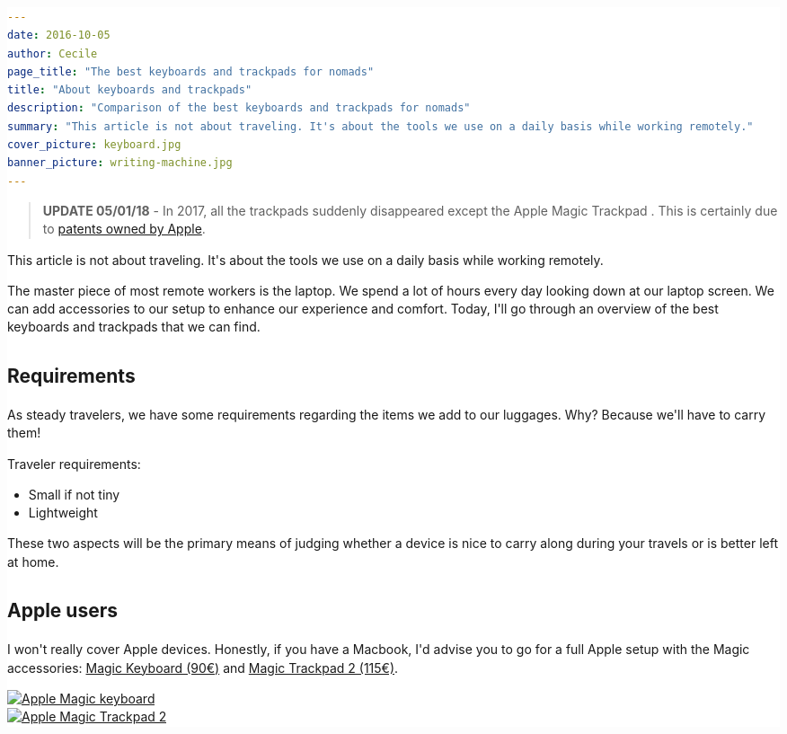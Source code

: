 ```yaml
---
date: 2016-10-05
author: Cecile
page_title: "The best keyboards and trackpads for nomads"
title: "About keyboards and trackpads"
description: "Comparison of the best keyboards and trackpads for nomads"
summary: "This article is not about traveling. It's about the tools we use on a daily basis while working remotely."
cover_picture: keyboard.jpg
banner_picture: writing-machine.jpg
---
```


> **UPDATE 05/01/18** - In 2017, all the trackpads suddenly disappeared except the Apple Magic Trackpad . This is certainly due to [patents owned by Apple](http://www.patentlyapple.com/patently-apple/2017/01/apple-wins-four-design-patents-for-magic-trackpad-2.html).

This article is not about traveling. It's about the tools we use on a daily basis while working remotely.

The master piece of most remote workers is the laptop. We spend a lot of hours every day looking down at our laptop screen. We can add accessories to our setup to enhance our experience and comfort. Today, I'll go through an overview of the best keyboards and trackpads that we can find.

## Requirements

As steady travelers, we have some requirements regarding the items we add to our luggages. Why? Because we'll have to carry them!

Traveler requirements:

- Small if not tiny
- Lightweight

These two aspects will be the primary means of judging whether a device is nice to carry along during your travels or is better left at home.

## Apple users

I won't really cover Apple devices. Honestly, if you have a Macbook, I'd advise you to go for a full Apple setup with the Magic accessories: [Magic Keyboard (90€)](http://www.apple.com/shop/product/MLA22LL/A/magic-keyboard-us-english) and [Magic Trackpad 2 (115€)](http://www.apple.com/shop/product/MJ2R2LL/A/magic-trackpad-2?fnode=9d).

<div class="row c-blog-images">
  <div class="small-12 medium-6 columns">
    <a href="http://www.apple.com/shop/product/MLA22LL/A/magic-keyboard-us-english">
      <img src="/assets/images/blog/articles/2016-10-05-keyboards-and-trackpads-for-nomads/keyboard-apple-magic.jpg" alt="Apple Magic keyboard" class="c-blog-image--centered">
    </a>
  </div>
  <div class="small-12 medium-6 columns">
    <a href="http://www.apple.com/shop/product/MJ2R2LL/A/magic-trackpad-2?fnode=9d">
      <img src="/assets/images/blog/articles/2016-10-05-keyboards-and-trackpads-for-nomads/trackpad-apple-magic-2.jpg" alt="Apple Magic Trackpad 2" class="c-blog-image--centered">
    </a>
  </div>
</div>
